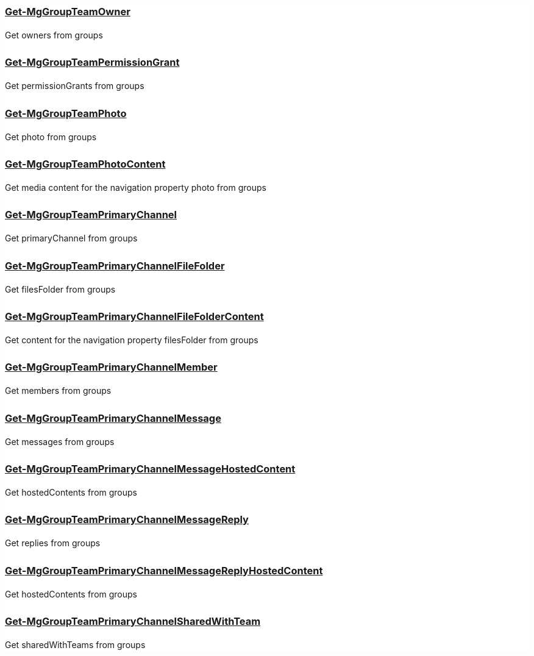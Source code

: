 ### [Get-MgGroupTeamOwner](Get-MgGroupTeamOwner.md)
Get owners from groups

### [Get-MgGroupTeamPermissionGrant](Get-MgGroupTeamPermissionGrant.md)
Get permissionGrants from groups

### [Get-MgGroupTeamPhoto](Get-MgGroupTeamPhoto.md)
Get photo from groups

### [Get-MgGroupTeamPhotoContent](Get-MgGroupTeamPhotoContent.md)
Get media content for the navigation property photo from groups

### [Get-MgGroupTeamPrimaryChannel](Get-MgGroupTeamPrimaryChannel.md)
Get primaryChannel from groups

### [Get-MgGroupTeamPrimaryChannelFileFolder](Get-MgGroupTeamPrimaryChannelFileFolder.md)
Get filesFolder from groups

### [Get-MgGroupTeamPrimaryChannelFileFolderContent](Get-MgGroupTeamPrimaryChannelFileFolderContent.md)
Get content for the navigation property filesFolder from groups

### [Get-MgGroupTeamPrimaryChannelMember](Get-MgGroupTeamPrimaryChannelMember.md)
Get members from groups

### [Get-MgGroupTeamPrimaryChannelMessage](Get-MgGroupTeamPrimaryChannelMessage.md)
Get messages from groups

### [Get-MgGroupTeamPrimaryChannelMessageHostedContent](Get-MgGroupTeamPrimaryChannelMessageHostedContent.md)
Get hostedContents from groups

### [Get-MgGroupTeamPrimaryChannelMessageReply](Get-MgGroupTeamPrimaryChannelMessageReply.md)
Get replies from groups

### [Get-MgGroupTeamPrimaryChannelMessageReplyHostedContent](Get-MgGroupTeamPrimaryChannelMessageReplyHostedContent.md)
Get hostedContents from groups

### [Get-MgGroupTeamPrimaryChannelSharedWithTeam](Get-MgGroupTeamPrimaryChannelSharedWithTeam.md)
Get sharedWithTeams from groups
